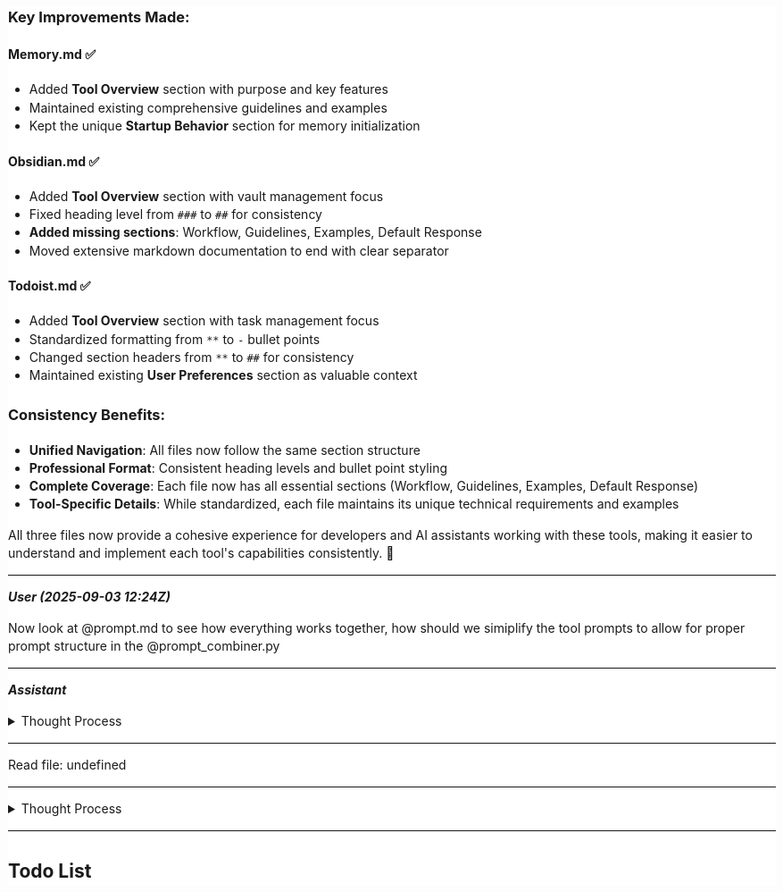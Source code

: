 ### **Key Improvements Made:**

#### **Memory.md** ✅
- Added **Tool Overview** section with purpose and key features
- Maintained existing comprehensive guidelines and examples
- Kept the unique **Startup Behavior** section for memory initialization

#### **Obsidian.md** ✅  
- Added **Tool Overview** section with vault management focus
- Fixed heading level from `###` to `##` for consistency
- **Added missing sections**: Workflow, Guidelines, Examples, Default Response
- Moved extensive markdown documentation to end with clear separator

#### **Todoist.md** ✅
- Added **Tool Overview** section with task management focus  
- Standardized formatting from `**` to `-` bullet points
- Changed section headers from `**` to `##` for consistency
- Maintained existing **User Preferences** section as valuable context

### **Consistency Benefits:**
- **Unified Navigation**: All files now follow the same section structure
- **Professional Format**: Consistent heading levels and bullet point styling
- **Complete Coverage**: Each file now has all essential sections (Workflow, Guidelines, Examples, Default Response)
- **Tool-Specific Details**: While standardized, each file maintains its unique technical requirements and examples

All three files now provide a cohesive experience for developers and AI assistants working with these tools, making it easier to understand and implement each tool's capabilities consistently. 🎯

---

_**User (2025-09-03 12:24Z)**_

Now look at @prompt.md to see how everything works together, how should we simiplify the tool prompts to allow for proper prompt structure in the @prompt_combiner.py 

---

_**Assistant**_

<think><details><summary>Thought Process</summary></details></think>

---

Read file: undefined

---

<think><details><summary>Thought Process</summary></details></think>

---

## Todo List
